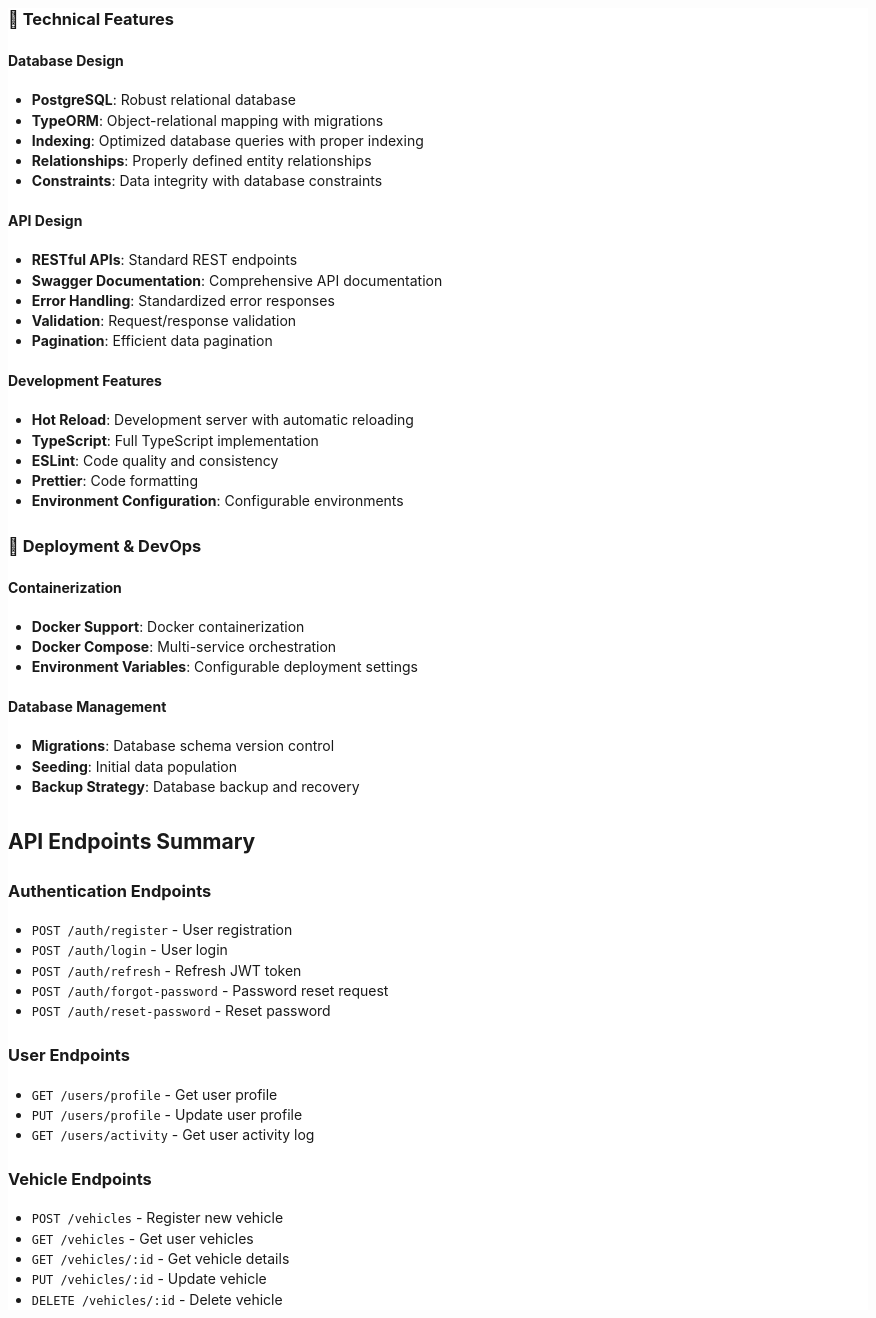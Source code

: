 ### 🔧 **Technical Features**

#### Database Design
- **PostgreSQL**: Robust relational database
- **TypeORM**: Object-relational mapping with migrations
- **Indexing**: Optimized database queries with proper indexing
- **Relationships**: Properly defined entity relationships
- **Constraints**: Data integrity with database constraints

#### API Design
- **RESTful APIs**: Standard REST endpoints
- **Swagger Documentation**: Comprehensive API documentation
- **Error Handling**: Standardized error responses
- **Validation**: Request/response validation
- **Pagination**: Efficient data pagination

#### Development Features
- **Hot Reload**: Development server with automatic reloading
- **TypeScript**: Full TypeScript implementation
- **ESLint**: Code quality and consistency
- **Prettier**: Code formatting
- **Environment Configuration**: Configurable environments

### 🐳 **Deployment & DevOps**

#### Containerization
- **Docker Support**: Docker containerization
- **Docker Compose**: Multi-service orchestration
- **Environment Variables**: Configurable deployment settings

#### Database Management
- **Migrations**: Database schema version control
- **Seeding**: Initial data population
- **Backup Strategy**: Database backup and recovery

## API Endpoints Summary

### Authentication Endpoints
- `POST /auth/register` - User registration
- `POST /auth/login` - User login
- `POST /auth/refresh` - Refresh JWT token
- `POST /auth/forgot-password` - Password reset request
- `POST /auth/reset-password` - Reset password

### User Endpoints
- `GET /users/profile` - Get user profile
- `PUT /users/profile` - Update user profile
- `GET /users/activity` - Get user activity log

### Vehicle Endpoints
- `POST /vehicles` - Register new vehicle
- `GET /vehicles` - Get user vehicles
- `GET /vehicles/:id` - Get vehicle details
- `PUT /vehicles/:id` - Update vehicle
- `DELETE /vehicles/:id` - Delete vehicle
